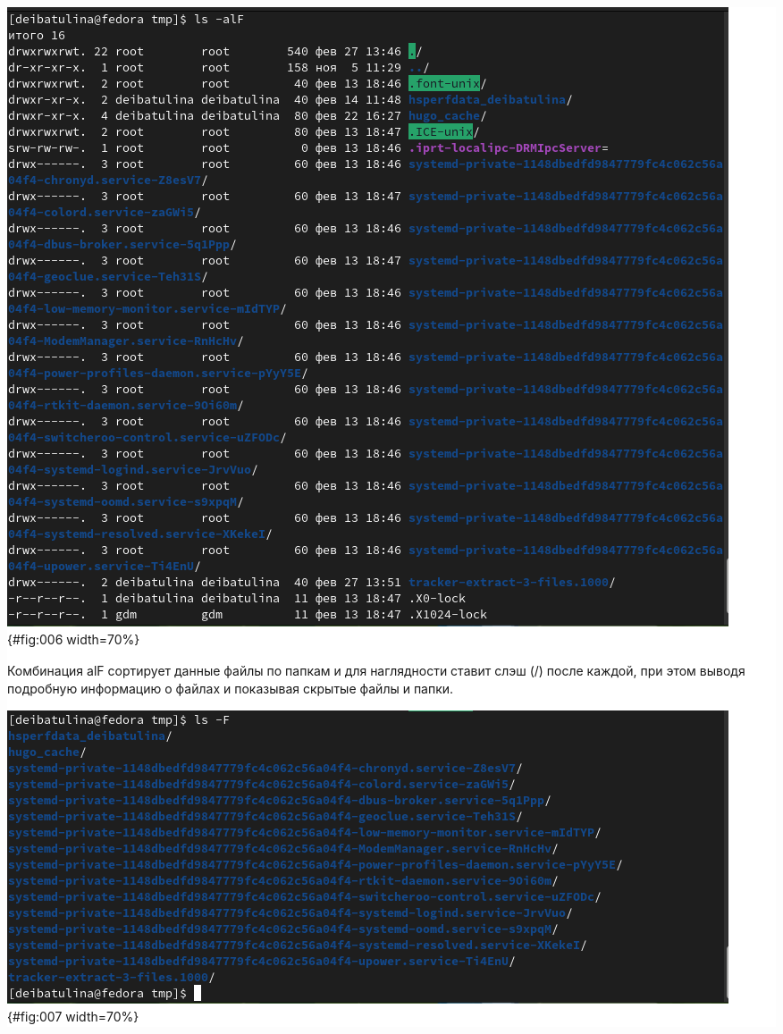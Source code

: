 ![Вывод списка файлов каталога /tmp, ls -alF](image/3.4.png){#fig:006 width=70%}

  Комбинация alF сортирует данные файлы по папкам и для наглядности ставит слэш (/) после каждой, при этом выводя подробную информацию о файлах и показывая скрытые файлы и папки.

![Вывод списка файлов каталога /tmp, ls -F](image/3.5.png){#fig:007 width=70%}
